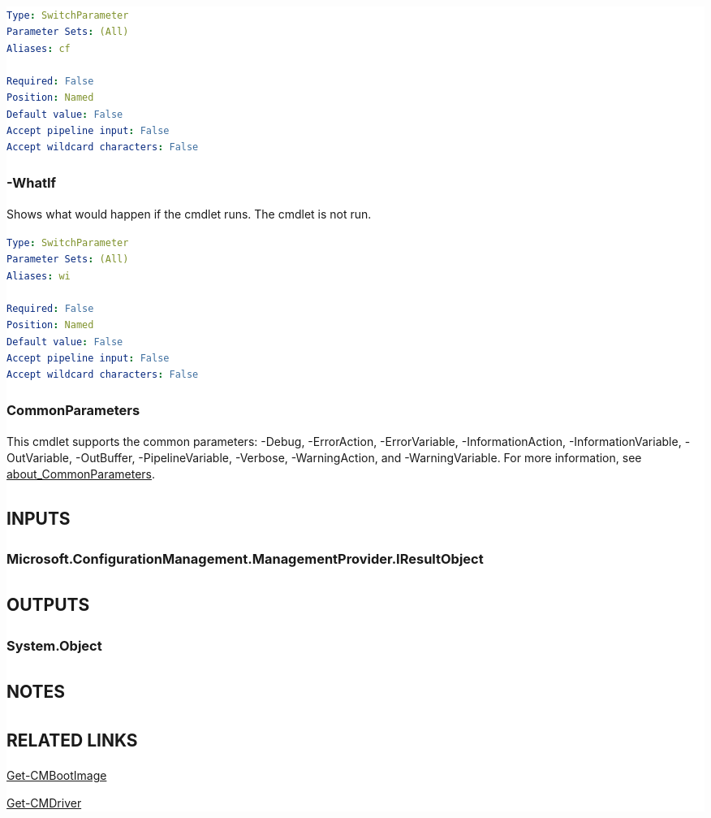```yaml
Type: SwitchParameter
Parameter Sets: (All)
Aliases: cf

Required: False
Position: Named
Default value: False
Accept pipeline input: False
Accept wildcard characters: False
```

### -WhatIf
Shows what would happen if the cmdlet runs.
The cmdlet is not run.

```yaml
Type: SwitchParameter
Parameter Sets: (All)
Aliases: wi

Required: False
Position: Named
Default value: False
Accept pipeline input: False
Accept wildcard characters: False
```

### CommonParameters
This cmdlet supports the common parameters: -Debug, -ErrorAction, -ErrorVariable, -InformationAction, -InformationVariable, -OutVariable, -OutBuffer, -PipelineVariable, -Verbose, -WarningAction, and -WarningVariable. For more information, see [about_CommonParameters](https://docs.microsoft.com/powershell/module/microsoft.powershell.core/about/about_commonparameters?view=powershell-7).

## INPUTS

### Microsoft.ConfigurationManagement.ManagementProvider.IResultObject

## OUTPUTS

### System.Object
## NOTES

## RELATED LINKS

[Get-CMBootImage](Get-CMBootImage.md)

[Get-CMDriver](Get-CMDriver.md)
